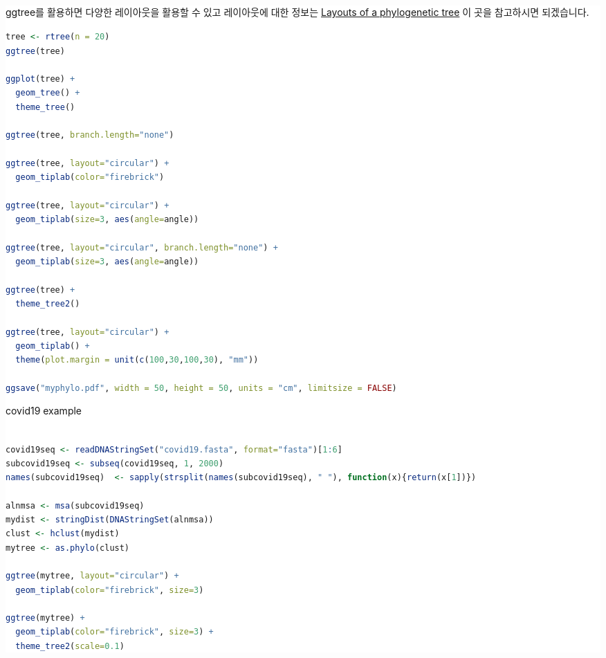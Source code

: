 
ggtree를 활용하면 다양한 레이아웃을 활용할 수 있고 레이아웃에 대한 정보는 [Layouts of a phylogenetic tree](https://yulab-smu.top/treedata-book/chapter4.html#tree-layouts) 이 곳을 참고하시면 되겠습니다. 



```r
tree <- rtree(n = 20)
ggtree(tree)

ggplot(tree) +
  geom_tree() +
  theme_tree()

ggtree(tree, branch.length="none")

ggtree(tree, layout="circular") +
  geom_tiplab(color="firebrick")

ggtree(tree, layout="circular") +
  geom_tiplab(size=3, aes(angle=angle))

ggtree(tree, layout="circular", branch.length="none") +
  geom_tiplab(size=3, aes(angle=angle))

ggtree(tree) +
  theme_tree2() 

ggtree(tree, layout="circular") +
  geom_tiplab() + 
  theme(plot.margin = unit(c(100,30,100,30), "mm"))

ggsave("myphylo.pdf", width = 50, height = 50, units = "cm", limitsize = FALSE)

```

covid19 example



```r

covid19seq <- readDNAStringSet("covid19.fasta", format="fasta")[1:6]
subcovid19seq <- subseq(covid19seq, 1, 2000)
names(subcovid19seq)  <- sapply(strsplit(names(subcovid19seq), " "), function(x){return(x[1])})
  
alnmsa <- msa(subcovid19seq)
mydist <- stringDist(DNAStringSet(alnmsa))
clust <- hclust(mydist)
mytree <- as.phylo(clust)

ggtree(mytree, layout="circular") +
  geom_tiplab(color="firebrick", size=3)

ggtree(mytree) +
  geom_tiplab(color="firebrick", size=3) +
  theme_tree2(scale=0.1) 

```
